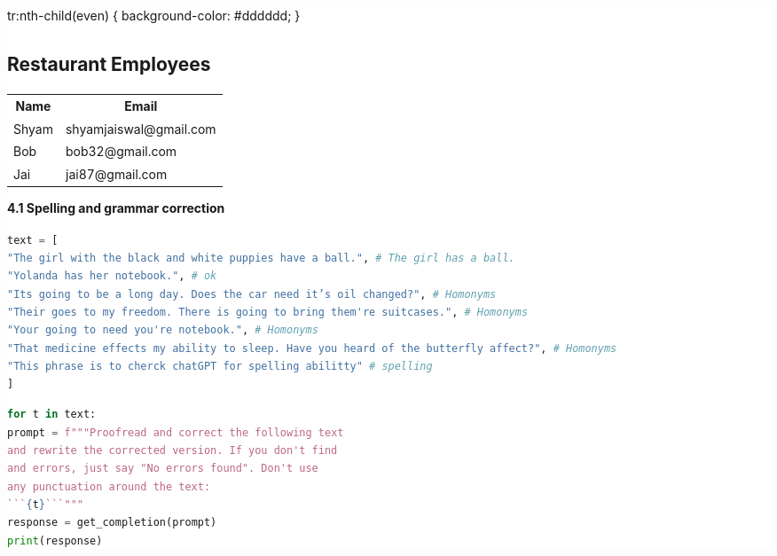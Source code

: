 tr:nth-child(even) {
background-color: #dddddd;
}
</style>
</head>
<body>

<h2>Restaurant Employees</h2>

<table>
<tr>
<th>Name</th>
<th>Email</th>
</tr>
<tr>
<td>Shyam</td>
<td>shyamjaiswal@gmail.com</td>
</tr>
<tr>
<td>Bob</td>
<td>bob32@gmail.com</td>
</tr>
<tr>
<td>Jai</td>
<td>jai87@gmail.com</td>
</tr>

</table>

</body>
</html>

**4.1 Spelling and grammar correction**

```python
text = [
"The girl with the black and white puppies have a ball.", # The girl has a ball.
"Yolanda has her notebook.", # ok
"Its going to be a long day. Does the car need it’s oil changed?", # Homonyms
"Their goes to my freedom. There is going to bring them're suitcases.", # Homonyms
"Your going to need you're notebook.", # Homonyms
"That medicine effects my ability to sleep. Have you heard of the butterfly affect?", # Homonyms
"This phrase is to cherck chatGPT for spelling abilitty" # spelling
]
```

```python
for t in text:
prompt = f"""Proofread and correct the following text
and rewrite the corrected version. If you don't find
and errors, just say "No errors found". Don't use 
any punctuation around the text:
```{t}```"""
response = get_completion(prompt)
print(response)

```
